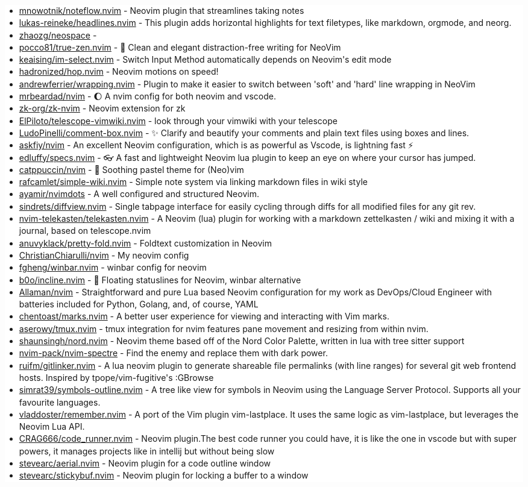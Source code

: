 - [mnowotnik/noteflow.nvim](https://github.com/mnowotnik/noteflow.nvim) - Neovim plugin that streamlines taking notes
- [lukas-reineke/headlines.nvim](https://github.com/lukas-reineke/headlines.nvim) - This plugin adds horizontal highlights for text filetypes, like markdown, orgmode, and neorg.
- [zhaozg/neospace](https://github.com/zhaozg/neospace) - 
- [pocco81/true-zen.nvim](https://github.com/pocco81/true-zen.nvim) - 🦝 Clean and elegant distraction-free writing for NeoVim
- [keaising/im-select.nvim](https://github.com/keaising/im-select.nvim) - Switch Input Method automatically depends on Neovim's edit mode
- [hadronized/hop.nvim](https://github.com/hadronized/hop.nvim) - Neovim motions on speed!
- [andrewferrier/wrapping.nvim](https://github.com/andrewferrier/wrapping.nvim) - Plugin to make it easier to switch between 'soft' and 'hard' line wrapping in NeoVim
- [mrbeardad/nvim](https://github.com/mrbeardad/nvim) - :moon: A nvim config for both neovim and vscode.
- [zk-org/zk-nvim](https://github.com/zk-org/zk-nvim) - Neovim extension for zk
- [ElPiloto/telescope-vimwiki.nvim](https://github.com/ElPiloto/telescope-vimwiki.nvim) - look through your vimwiki with your telescope
- [LudoPinelli/comment-box.nvim](https://github.com/LudoPinelli/comment-box.nvim) - :sparkles: Clarify and beautify your comments and plain text files using boxes and lines.
- [askfiy/nvim](https://github.com/askfiy/nvim) - An excellent Neovim configuration, which is as powerful as Vscode, is lightning fast ⚡
- [edluffy/specs.nvim](https://github.com/edluffy/specs.nvim) - 👓 A fast and lightweight Neovim lua plugin to keep an eye on where your cursor has jumped.
- [catppuccin/nvim](https://github.com/catppuccin/nvim) - 🍨 Soothing pastel theme for (Neo)vim
- [rafcamlet/simple-wiki.nvim](https://github.com/rafcamlet/simple-wiki.nvim) - Simple note system via linking markdown files in wiki style
- [ayamir/nvimdots](https://github.com/ayamir/nvimdots) - A well configured and structured Neovim.
- [sindrets/diffview.nvim](https://github.com/sindrets/diffview.nvim) - Single tabpage interface for easily cycling through diffs for all modified files for any git rev.
- [nvim-telekasten/telekasten.nvim](https://github.com/nvim-telekasten/telekasten.nvim) - A Neovim (lua) plugin for working with a markdown zettelkasten / wiki and mixing it with a journal, based on telescope.nvim
- [anuvyklack/pretty-fold.nvim](https://github.com/anuvyklack/pretty-fold.nvim) - Foldtext customization in Neovim
- [ChristianChiarulli/nvim](https://github.com/ChristianChiarulli/nvim) - My neovim config
- [fgheng/winbar.nvim](https://github.com/fgheng/winbar.nvim) - winbar config for neovim
- [b0o/incline.nvim](https://github.com/b0o/incline.nvim) - 🎈 Floating statuslines for Neovim, winbar alternative
- [Allaman/nvim](https://github.com/Allaman/nvim) - Straightforward and pure Lua based Neovim configuration for my work as DevOps/Cloud Engineer with batteries included for Python, Golang, and, of course, YAML
- [chentoast/marks.nvim](https://github.com/chentoast/marks.nvim) - A better user experience for viewing and interacting with Vim marks.
- [aserowy/tmux.nvim](https://github.com/aserowy/tmux.nvim) - tmux integration for nvim features pane movement and resizing from within nvim.
- [shaunsingh/nord.nvim](https://github.com/shaunsingh/nord.nvim) - Neovim theme based off of the Nord Color Palette, written in lua with tree sitter support
- [nvim-pack/nvim-spectre](https://github.com/nvim-pack/nvim-spectre) - Find the enemy and replace them with dark power.
- [ruifm/gitlinker.nvim](https://github.com/ruifm/gitlinker.nvim) - A lua neovim plugin to generate shareable file permalinks (with line ranges) for several git web frontend hosts. Inspired by tpope/vim-fugitive's :GBrowse
- [simrat39/symbols-outline.nvim](https://github.com/simrat39/symbols-outline.nvim) - A tree like view for symbols in Neovim using the Language Server Protocol. Supports all your favourite languages.
- [vladdoster/remember.nvim](https://github.com/vladdoster/remember.nvim) - A port of the Vim plugin vim-lastplace. It uses the same logic as vim-lastplace, but leverages the Neovim Lua API.
- [CRAG666/code_runner.nvim](https://github.com/CRAG666/code_runner.nvim) - Neovim plugin.The best code runner you could have, it is like the one in vscode but with super powers, it manages projects like in intellij but without being slow
- [stevearc/aerial.nvim](https://github.com/stevearc/aerial.nvim) - Neovim plugin for a code outline window
- [stevearc/stickybuf.nvim](https://github.com/stevearc/stickybuf.nvim) - Neovim plugin for locking a buffer to a window